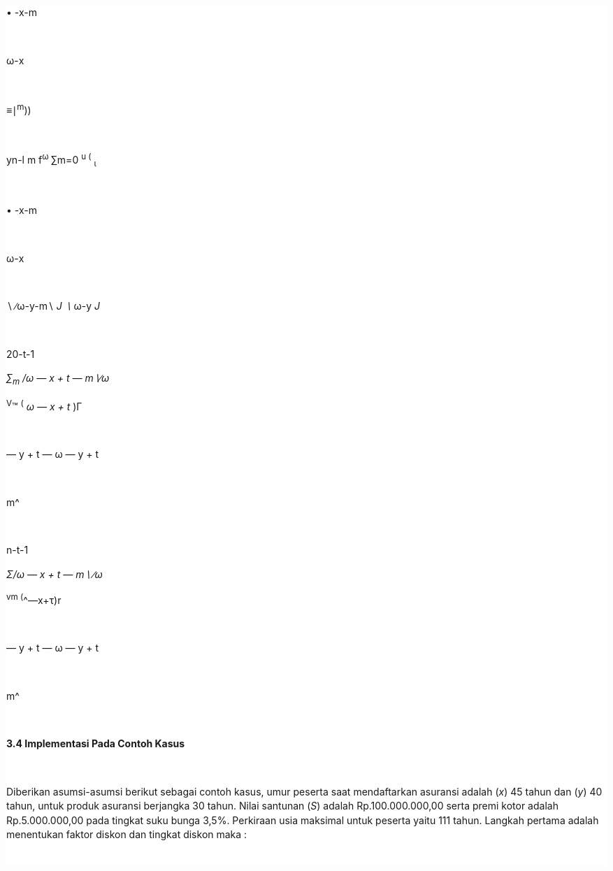 <div>
<p><span class="font15">• -x-m</span></p>
</div><br clear="all">
<div>
<p><span class="font15">ω-x</span></p>
</div><br clear="all">
<div>
<p><span class="font18">≡</span><span class="font12">∣</span><span class="font18"><sup>m</sup>))</span></p>
</div><br clear="all">
<div>
<p><span class="font15">yn-l m f<sup>ω </sup></span><span class="font18">∑</span><span class="font15">m=0 <sup>u (</sup> <sub>ι</sub></span></p>
</div><br clear="all">
<div>
<p><span class="font15">• -x-m</span></p>
</div><br clear="all">
<div>
<p><span class="font15">ω-x</span></p>
</div><br clear="all">
<div>
<p><span class="font10">∖</span><span class="font15"> ∕ω-y-m</span><span class="font10">∖</span><span class="font15"> </span><span class="font16" style="font-style:italic;">J ∖ </span><span class="font15">ω-y </span><span class="font16" style="font-style:italic;">J</span></p>
</div><br clear="all">
<div>
<p><span class="font14">20-t-1</span></p>
<p><span class="font0" style="font-style:italic;">∑</span><span class="font16" style="font-style:italic;"><sub>m</sub> /ω — x + t — m∖∕ω</span></p>
<p><span class="font16"><sup>V</sup>™ <sup>(</sup> </span><span class="font16" style="font-style:italic;">ω — x + t</span><span class="font16"> )Γ</span></p>
</div><br clear="all">
<div>
<p><span class="font16">— y + t — ω — y + t</span></p>
</div><br clear="all">
<div>
<p><span class="font16">m^</span></p>
</div><br clear="all">
<div>
<p><span class="font14">n-t-1</span></p>
<p><span class="font0" style="font-style:italic;">Σ</span><span class="font16" style="font-style:italic;">/ω — x + t — m∖ ∕ω</span></p>
<p><span class="font16"><sup>v</sup></span><span class="font14"><sup>m </sup></span><span class="font16"><sup>(</sup>^—x+τ)r</span></p>
</div><br clear="all">
<div>
<p><span class="font16">— y + t — ω — y + t</span></p>
</div><br clear="all">
<div>
<p><span class="font16">m^</span></p>
</div><br clear="all">
<div>
<p><span class="font19" style="font-weight:bold;">3.4 Implementasi Pada Contoh Kasus</span></p>
</div><br clear="all">
<div>
<p><span class="font19">Diberikan asumsi-asumsi berikut sebagai contoh kasus, umur peserta saat mendaftarkan asuransi adalah (</span><span class="font19" style="font-style:italic;">x</span><span class="font19">) 45 tahun dan (</span><span class="font19" style="font-style:italic;">y</span><span class="font19">) 40 tahun, untuk produk asuransi berjangka 30 tahun. Nilai santunan (</span><span class="font19" style="font-style:italic;">S</span><span class="font19">) adalah Rp.100.000.000,00 serta premi kotor adalah Rp.5.000.000,00 pada tingkat suku bunga 3,5%. Perkiraan usia maksimal untuk peserta yaitu 111 tahun. Langkah pertama adalah menentukan faktor diskon dan tingkat diskon maka :</span></p>
</div><br clear="all">